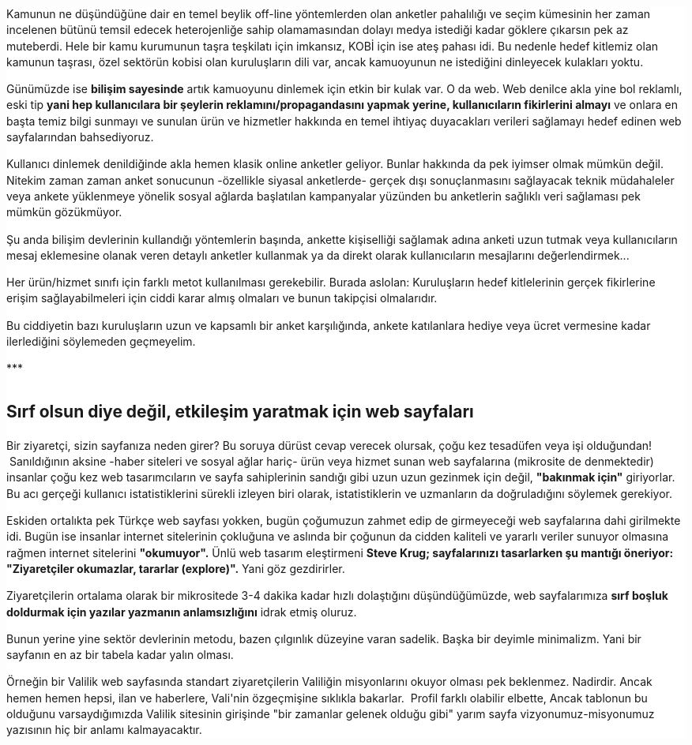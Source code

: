 Kamunun ne düşündüğüne dair en temel beylik off-line yöntemlerden olan anketler pahalılığı ve seçim kümesinin her zaman incelenen bütünü temsil edecek heterojenliğe sahip olamamasından dolayı medya istediği kadar göklere çıkarsın pek az muteberdi. Hele bir kamu kurumunun taşra teşkilatı için imkansız, KOBİ için ise ateş pahası idi. Bu nedenle hedef kitlemiz olan kamunun taşrası, özel sektörün kobisi olan kuruluşların dili var, ancak kamuoyunun ne istediğini dinleyecek kulakları yoktu.

Günümüzde ise **bilişim sayesinde** artık kamuoyunu dinlemek için etkin bir kulak var. O da web. Web denilce akla yine bol reklamlı, eski tip **yani hep kullanıcılara bir şeylerin reklamını/propagandasını yapmak yerine, kullanıcıların fikirlerini almayı** ve onlara en başta temiz bilgi sunmayı ve sunulan ürün ve hizmetler hakkında en temel ihtiyaç duyacakları verileri sağlamayı hedef edinen web sayfalarından bahsediyoruz.

Kullanıcı dinlemek denildiğinde akla hemen klasik online anketler geliyor. Bunlar hakkında da pek iyimser olmak mümkün değil. Nitekim zaman zaman anket sonucunun -özellikle siyasal anketlerde- gerçek dışı sonuçlanmasını sağlayacak teknik müdahaleler veya ankete yüklenmeye yönelik sosyal ağlarda başlatılan kampanyalar yüzünden bu anketlerin sağlıklı veri sağlaması pek mümkün gözükmüyor.

Şu anda bilişim devlerinin kullandığı yöntemlerin başında, ankette kişiselliği sağlamak adına anketi uzun tutmak veya kullanıcıların mesaj eklemesine olanak veren detaylı anketler kullanmak ya da direkt olarak kullanıcıların mesajlarını değerlendirmek...

Her ürün/hizmet sınıfı için farklı metot kullanılması gerekebilir. Burada aslolan: Kuruluşların hedef kitlelerinin gerçek fikirlerine erişim sağlayabilmeleri için ciddi karar almış olmaları ve bunun takipçisi olmalarıdır.

Bu ciddiyetin bazı kuruluşların uzun ve kapsamlı bir anket karşılığında, ankete katılanlara hediye veya ücret vermesine kadar ilerlediğini söylemeden geçmeyelim.

\*\*\*

## Sırf olsun diye değil, etkileşim yaratmak için web sayfaları

Bir ziyaretçi, sizin sayfanıza neden girer? Bu soruya dürüst cevap verecek olursak, çoğu kez tesadüfen veya işi olduğundan!  Sanıldığının aksine -haber siteleri ve sosyal ağlar hariç- ürün veya hizmet sunan web sayfalarına (mikrosite de denmektedir) insanlar çoğu kez web tasarımcıların ve sayfa sahiplerinin sandığı gibi uzun uzun gezinmek için değil, **"bakınmak için"** giriyorlar. Bu acı gerçeği kullanıcı istatistiklerini sürekli izleyen biri olarak, istatistiklerin ve uzmanların da doğruladığını söylemek gerekiyor.

Eskiden ortalıkta pek Türkçe web sayfası yokken, bugün çoğumuzun zahmet edip de girmeyeceği web sayfalarına dahi girilmekte idi. Bugün ise insanlar internet sitelerinin çokluğuna ve aslında bir çoğunun da cidden kaliteli ve yararlı veriler sunuyor olmasına rağmen internet sitelerini **"okumuyor".** Ünlü web tasarım eleştirmeni **Steve Krug; sayfalarınızı tasarlarken şu mantığı öneriyor: "Ziyaretçiler okumazlar, tararlar (explore)".** Yani göz gezdirirler.

Ziyaretçilerin ortalama olarak bir mikrositede 3-4 dakika kadar hızlı dolaştığını düşündüğümüzde, web sayfalarımıza **sırf boşluk doldurmak için yazılar yazmanın anlamsızlığını** idrak etmiş oluruz.

Bunun yerine yine sektör devlerinin metodu, bazen çılgınlık düzeyine varan sadelik. Başka bir deyimle minimalizm. Yani bir sayfanın en az bir tabela kadar yalın olması.

Örneğin bir Valilik web sayfasında standart ziyaretçilerin Valiliğin misyonlarını okuyor olması pek beklenmez. Nadirdir. Ancak hemen hemen hepsi, ilan ve haberlere, Vali'nin özgeçmişine sıklıkla bakarlar.  Profil farklı olabilir elbette, Ancak tablonun bu olduğunu varsaydığımızda Valilik sitesinin girişinde "bir zamanlar gelenek olduğu gibi" yarım sayfa vizyonumuz-misyonumuz yazısının hiç bir anlamı kalmayacaktır.
